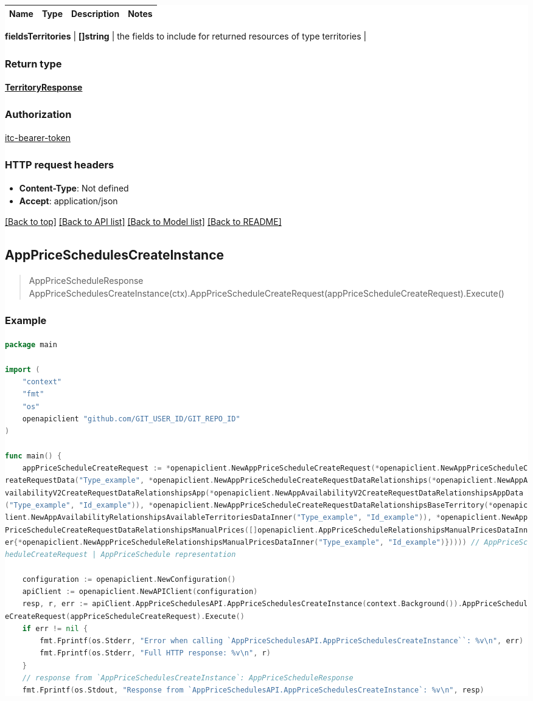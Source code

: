 
Name | Type | Description  | Notes
------------- | ------------- | ------------- | -------------

 **fieldsTerritories** | **[]string** | the fields to include for returned resources of type territories | 

### Return type

[**TerritoryResponse**](TerritoryResponse.md)

### Authorization

[itc-bearer-token](../README.md#itc-bearer-token)

### HTTP request headers

- **Content-Type**: Not defined
- **Accept**: application/json

[[Back to top]](#) [[Back to API list]](../README.md#documentation-for-api-endpoints)
[[Back to Model list]](../README.md#documentation-for-models)
[[Back to README]](../README.md)


## AppPriceSchedulesCreateInstance

> AppPriceScheduleResponse AppPriceSchedulesCreateInstance(ctx).AppPriceScheduleCreateRequest(appPriceScheduleCreateRequest).Execute()



### Example

```go
package main

import (
    "context"
    "fmt"
    "os"
    openapiclient "github.com/GIT_USER_ID/GIT_REPO_ID"
)

func main() {
    appPriceScheduleCreateRequest := *openapiclient.NewAppPriceScheduleCreateRequest(*openapiclient.NewAppPriceScheduleCreateRequestData("Type_example", *openapiclient.NewAppPriceScheduleCreateRequestDataRelationships(*openapiclient.NewAppAvailabilityV2CreateRequestDataRelationshipsApp(*openapiclient.NewAppAvailabilityV2CreateRequestDataRelationshipsAppData("Type_example", "Id_example")), *openapiclient.NewAppPriceScheduleCreateRequestDataRelationshipsBaseTerritory(*openapiclient.NewAppAvailabilityRelationshipsAvailableTerritoriesDataInner("Type_example", "Id_example")), *openapiclient.NewAppPriceScheduleCreateRequestDataRelationshipsManualPrices([]openapiclient.AppPriceScheduleRelationshipsManualPricesDataInner{*openapiclient.NewAppPriceScheduleRelationshipsManualPricesDataInner("Type_example", "Id_example")})))) // AppPriceScheduleCreateRequest | AppPriceSchedule representation

    configuration := openapiclient.NewConfiguration()
    apiClient := openapiclient.NewAPIClient(configuration)
    resp, r, err := apiClient.AppPriceSchedulesAPI.AppPriceSchedulesCreateInstance(context.Background()).AppPriceScheduleCreateRequest(appPriceScheduleCreateRequest).Execute()
    if err != nil {
        fmt.Fprintf(os.Stderr, "Error when calling `AppPriceSchedulesAPI.AppPriceSchedulesCreateInstance``: %v\n", err)
        fmt.Fprintf(os.Stderr, "Full HTTP response: %v\n", r)
    }
    // response from `AppPriceSchedulesCreateInstance`: AppPriceScheduleResponse
    fmt.Fprintf(os.Stdout, "Response from `AppPriceSchedulesAPI.AppPriceSchedulesCreateInstance`: %v\n", resp)
```